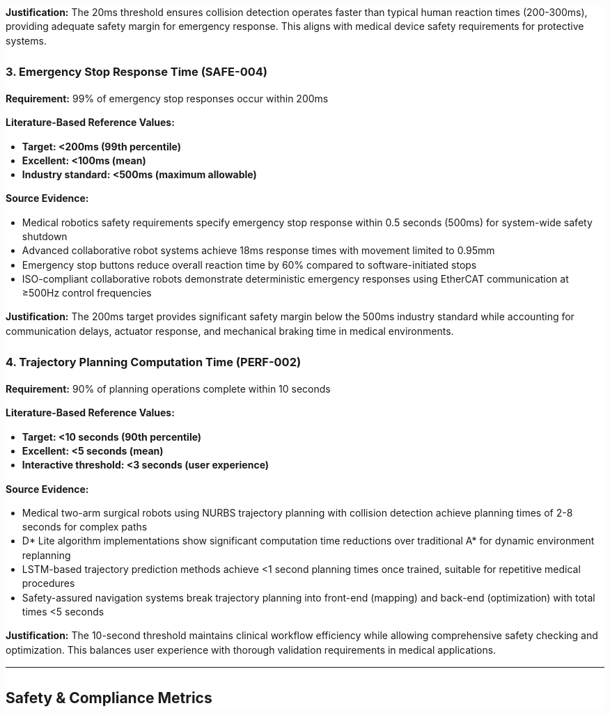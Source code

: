 **Justification:**
The 20ms threshold ensures collision detection operates faster than typical human reaction times (200-300ms), providing adequate safety margin for emergency response. This aligns with medical device safety requirements for protective systems.

### 3. Emergency Stop Response Time (SAFE-004)

**Requirement:** 99% of emergency stop responses occur within 200ms

**Literature-Based Reference Values:**
- **Target: <200ms (99th percentile)**
- **Excellent: <100ms (mean)**
- **Industry standard: <500ms (maximum allowable)**

**Source Evidence:**
- Medical robotics safety requirements specify emergency stop response within 0.5 seconds (500ms) for system-wide safety shutdown
- Advanced collaborative robot systems achieve 18ms response times with movement limited to 0.95mm
- Emergency stop buttons reduce overall reaction time by 60% compared to software-initiated stops
- ISO-compliant collaborative robots demonstrate deterministic emergency responses using EtherCAT communication at ≥500Hz control frequencies

**Justification:**
The 200ms target provides significant safety margin below the 500ms industry standard while accounting for communication delays, actuator response, and mechanical braking time in medical environments.

### 4. Trajectory Planning Computation Time (PERF-002)

**Requirement:** 90% of planning operations complete within 10 seconds

**Literature-Based Reference Values:**
- **Target: <10 seconds (90th percentile)**
- **Excellent: <5 seconds (mean)**
- **Interactive threshold: <3 seconds (user experience)**

**Source Evidence:**
- Medical two-arm surgical robots using NURBS trajectory planning with collision detection achieve planning times of 2-8 seconds for complex paths
- D* Lite algorithm implementations show significant computation time reductions over traditional A* for dynamic environment replanning
- LSTM-based trajectory prediction methods achieve <1 second planning times once trained, suitable for repetitive medical procedures
- Safety-assured navigation systems break trajectory planning into front-end (mapping) and back-end (optimization) with total times <5 seconds

**Justification:**
The 10-second threshold maintains clinical workflow efficiency while allowing comprehensive safety checking and optimization. This balances user experience with thorough validation requirements in medical applications.

---

## Safety & Compliance Metrics
